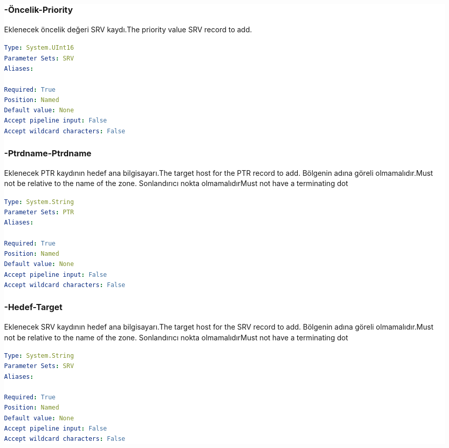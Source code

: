 ### <span data-ttu-id="eeb96-170">-Öncelik</span><span class="sxs-lookup"><span data-stu-id="eeb96-170">-Priority</span></span>
<span data-ttu-id="eeb96-171">Eklenecek öncelik değeri SRV kaydı.</span><span class="sxs-lookup"><span data-stu-id="eeb96-171">The priority value SRV record to add.</span></span>

```yaml
Type: System.UInt16
Parameter Sets: SRV
Aliases:

Required: True
Position: Named
Default value: None
Accept pipeline input: False
Accept wildcard characters: False
```

### <span data-ttu-id="eeb96-172">-Ptrdname</span><span class="sxs-lookup"><span data-stu-id="eeb96-172">-Ptrdname</span></span>
<span data-ttu-id="eeb96-173">Eklenecek PTR kaydının hedef ana bilgisayarı.</span><span class="sxs-lookup"><span data-stu-id="eeb96-173">The target host for the PTR record to add.</span></span>
<span data-ttu-id="eeb96-174">Bölgenin adına göreli olmamalıdır.</span><span class="sxs-lookup"><span data-stu-id="eeb96-174">Must not be relative to the name of the zone.</span></span>
<span data-ttu-id="eeb96-175">Sonlandırıcı nokta olmamalıdır</span><span class="sxs-lookup"><span data-stu-id="eeb96-175">Must not have a terminating dot</span></span>

```yaml
Type: System.String
Parameter Sets: PTR
Aliases:

Required: True
Position: Named
Default value: None
Accept pipeline input: False
Accept wildcard characters: False
```

### <span data-ttu-id="eeb96-176">-Hedef</span><span class="sxs-lookup"><span data-stu-id="eeb96-176">-Target</span></span>
<span data-ttu-id="eeb96-177">Eklenecek SRV kaydının hedef ana bilgisayarı.</span><span class="sxs-lookup"><span data-stu-id="eeb96-177">The target host for the SRV record to add.</span></span>
<span data-ttu-id="eeb96-178">Bölgenin adına göreli olmamalıdır.</span><span class="sxs-lookup"><span data-stu-id="eeb96-178">Must not be relative to the name of the zone.</span></span>
<span data-ttu-id="eeb96-179">Sonlandırıcı nokta olmamalıdır</span><span class="sxs-lookup"><span data-stu-id="eeb96-179">Must not have a terminating dot</span></span>

```yaml
Type: System.String
Parameter Sets: SRV
Aliases:

Required: True
Position: Named
Default value: None
Accept pipeline input: False
Accept wildcard characters: False
```
